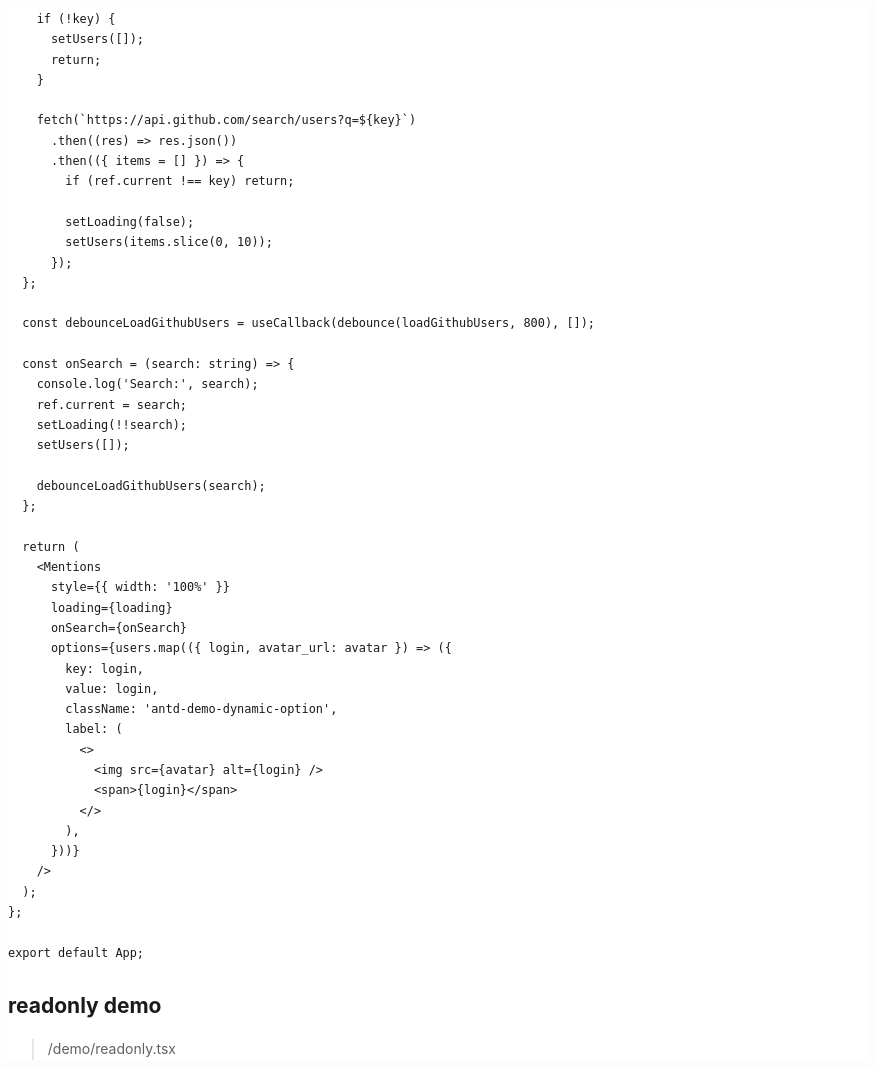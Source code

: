 ```tsx
    if (!key) {
      setUsers([]);
      return;
    }

    fetch(`https://api.github.com/search/users?q=${key}`)
      .then((res) => res.json())
      .then(({ items = [] }) => {
        if (ref.current !== key) return;

        setLoading(false);
        setUsers(items.slice(0, 10));
      });
  };

  const debounceLoadGithubUsers = useCallback(debounce(loadGithubUsers, 800), []);

  const onSearch = (search: string) => {
    console.log('Search:', search);
    ref.current = search;
    setLoading(!!search);
    setUsers([]);

    debounceLoadGithubUsers(search);
  };

  return (
    <Mentions
      style={{ width: '100%' }}
      loading={loading}
      onSearch={onSearch}
      options={users.map(({ login, avatar_url: avatar }) => ({
        key: login,
        value: login,
        className: 'antd-demo-dynamic-option',
        label: (
          <>
            <img src={avatar} alt={login} />
            <span>{login}</span>
          </>
        ),
      }))}
    />
  );
};

export default App;
```

## readonly demo
>/demo/readonly.tsx
